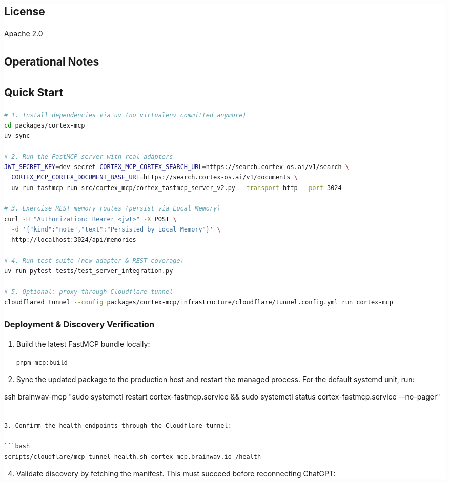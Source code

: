 ## License

Apache 2.0

## Operational Notes

## Quick Start

```bash
# 1. Install dependencies via uv (no virtualenv committed anymore)
cd packages/cortex-mcp
uv sync

# 2. Run the FastMCP server with real adapters
JWT_SECRET_KEY=dev-secret CORTEX_MCP_CORTEX_SEARCH_URL=https://search.cortex-os.ai/v1/search \
  CORTEX_MCP_CORTEX_DOCUMENT_BASE_URL=https://search.cortex-os.ai/v1/documents \
  uv run fastmcp run src/cortex_mcp/cortex_fastmcp_server_v2.py --transport http --port 3024

# 3. Exercise REST memory routes (persist via Local Memory)
curl -H "Authorization: Bearer <jwt>" -X POST \
  -d '{"kind":"note","text":"Persisted by Local Memory"}' \
  http://localhost:3024/api/memories

# 4. Run test suite (new adapter & REST coverage)
uv run pytest tests/test_server_integration.py

# 5. Optional: proxy through Cloudflare tunnel
cloudflared tunnel --config packages/cortex-mcp/infrastructure/cloudflare/tunnel.config.yml run cortex-mcp
```

### Deployment & Discovery Verification

1. Build the latest FastMCP bundle locally:

   ```bash
   pnpm mcp:build
   ```

2. Sync the updated package to the production host and restart the managed
   process. For the default systemd unit, run:

   ```bash
  ssh brainwav-mcp "sudo systemctl restart cortex-fastmcp.service && sudo systemctl status cortex-fastmcp.service --no-pager"
   ```

3. Confirm the health endpoints through the Cloudflare tunnel:

  ```bash
  scripts/cloudflare/mcp-tunnel-health.sh cortex-mcp.brainwav.io /health
  ```

4. Validate discovery by fetching the manifest. This must succeed before
   reconnecting ChatGPT:
